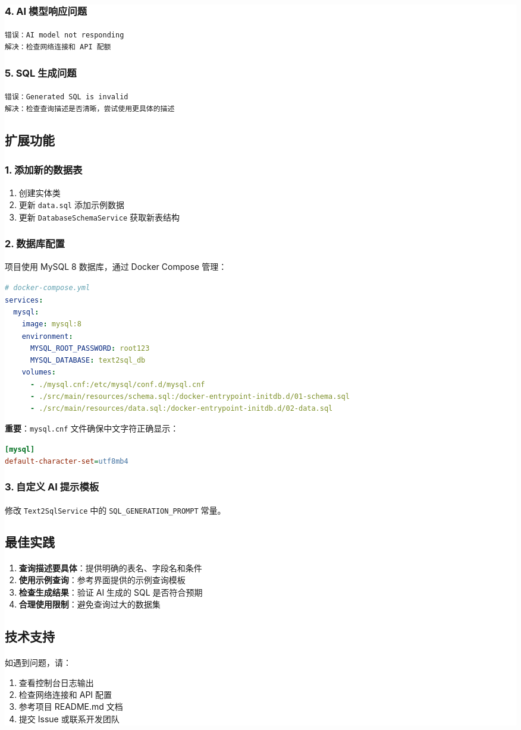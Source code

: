 ### 4. AI 模型响应问题
```
错误：AI model not responding
解决：检查网络连接和 API 配额
```

### 5. SQL 生成问题
```
错误：Generated SQL is invalid
解决：检查查询描述是否清晰，尝试使用更具体的描述
```

## 扩展功能

### 1. 添加新的数据表
1. 创建实体类
2. 更新 `data.sql` 添加示例数据
3. 更新 `DatabaseSchemaService` 获取新表结构

### 2. 数据库配置
项目使用 MySQL 8 数据库，通过 Docker Compose 管理：

```yaml
# docker-compose.yml
services:
  mysql:
    image: mysql:8
    environment:
      MYSQL_ROOT_PASSWORD: root123
      MYSQL_DATABASE: text2sql_db
    volumes:
      - ./mysql.cnf:/etc/mysql/conf.d/mysql.cnf
      - ./src/main/resources/schema.sql:/docker-entrypoint-initdb.d/01-schema.sql
      - ./src/main/resources/data.sql:/docker-entrypoint-initdb.d/02-data.sql
```

**重要**：`mysql.cnf` 文件确保中文字符正确显示：
```ini
[mysql]
default-character-set=utf8mb4
```

### 3. 自定义 AI 提示模板
修改 `Text2SqlService` 中的 `SQL_GENERATION_PROMPT` 常量。

## 最佳实践

1. **查询描述要具体**：提供明确的表名、字段名和条件
2. **使用示例查询**：参考界面提供的示例查询模板
3. **检查生成结果**：验证 AI 生成的 SQL 是否符合预期
4. **合理使用限制**：避免查询过大的数据集

## 技术支持

如遇到问题，请：
1. 查看控制台日志输出
2. 检查网络连接和 API 配置
3. 参考项目 README.md 文档
4. 提交 Issue 或联系开发团队
